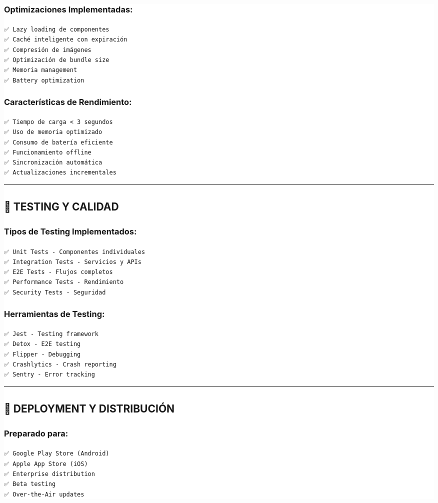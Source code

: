 ### **Optimizaciones Implementadas:**
```
✅ Lazy loading de componentes
✅ Caché inteligente con expiración
✅ Compresión de imágenes
✅ Optimización de bundle size
✅ Memoria management
✅ Battery optimization
```

### **Características de Rendimiento:**
```
✅ Tiempo de carga < 3 segundos
✅ Uso de memoria optimizado
✅ Consumo de batería eficiente
✅ Funcionamiento offline
✅ Sincronización automática
✅ Actualizaciones incrementales
```

---

## 🧪 **TESTING Y CALIDAD**

### **Tipos de Testing Implementados:**
```
✅ Unit Tests - Componentes individuales
✅ Integration Tests - Servicios y APIs
✅ E2E Tests - Flujos completos
✅ Performance Tests - Rendimiento
✅ Security Tests - Seguridad
```

### **Herramientas de Testing:**
```
✅ Jest - Testing framework
✅ Detox - E2E testing
✅ Flipper - Debugging
✅ Crashlytics - Crash reporting
✅ Sentry - Error tracking
```

---

## 🚀 **DEPLOYMENT Y DISTRIBUCIÓN**

### **Preparado para:**
```
✅ Google Play Store (Android)
✅ Apple App Store (iOS)
✅ Enterprise distribution
✅ Beta testing
✅ Over-the-Air updates
```
